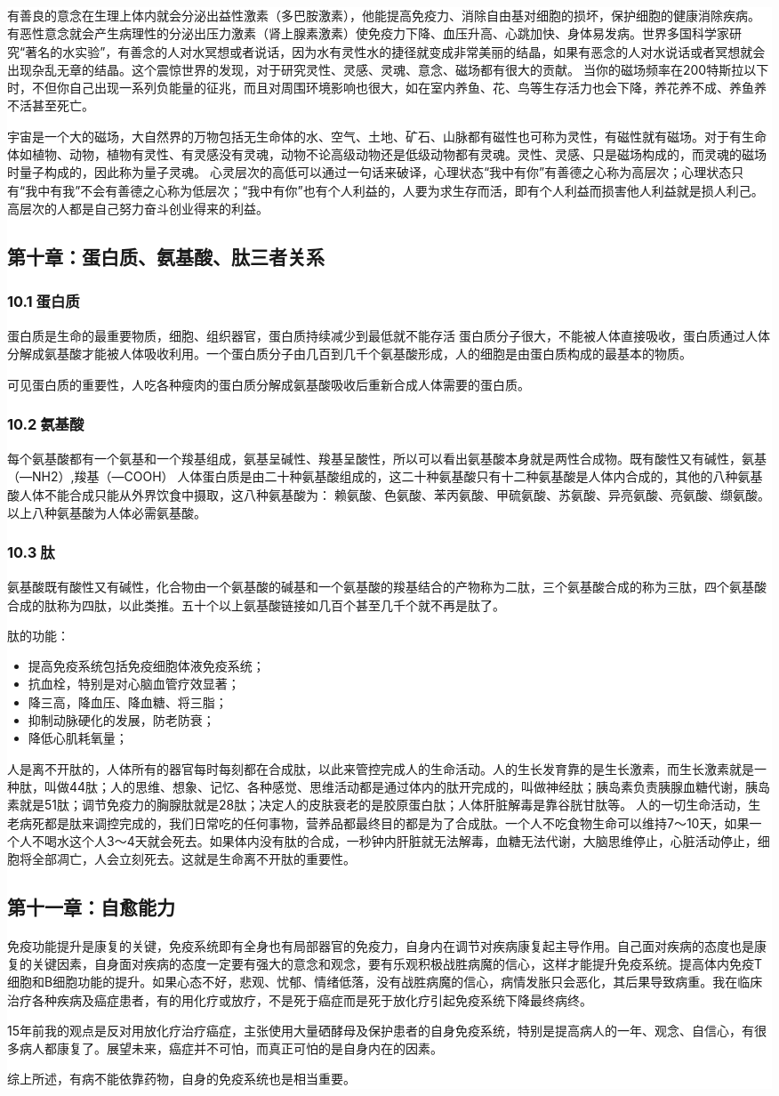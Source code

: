 有善良的意念在生理上体内就会分泌出益性激素（多巴胺激素），他能提高免疫力、消除自由基对细胞的损坏，保护细胞的健康消除疾病。有恶性意念就会产生病理性的分泌出压力激素（肾上腺素激素）使免疫力下降、血压升高、心跳加快、身体易发病。世界多国科学家研究“著名的水实验”，有善念的人对水冥想或者说话，因为水有灵性水的捷径就变成非常美丽的结晶，如果有恶念的人对水说话或者冥想就会出现杂乱无章的结晶。这个震惊世界的发现，对于研究灵性、灵感、灵魂、意念、磁场都有很大的贡献。
当你的磁场频率在200特斯拉以下时，不但你自己出现一系列负能量的征兆，而且对周围环境影响也很大，如在室内养鱼、花、鸟等生存活力也会下降，养花养不成、养鱼养不活甚至死亡。

宇宙是一个大的磁场，大自然界的万物包括无生命体的水、空气、土地、矿石、山脉都有磁性也可称为灵性，有磁性就有磁场。对于有生命体如植物、动物，植物有灵性、有灵感没有灵魂，动物不论高级动物还是低级动物都有灵魂。灵性、灵感、只是磁场构成的，而灵魂的磁场时量子构成的，因此称为量子灵魂。
心灵层次的高低可以通过一句话来破译，心理状态“我中有你”有善德之心称为高层次；心理状态只有“我中有我”不会有善德之心称为低层次；“我中有你”也有个人利益的，人要为求生存而活，即有个人利益而损害他人利益就是损人利己。高层次的人都是自己努力奋斗创业得来的利益。

## 第十章：蛋白质、氨基酸、肽三者关系

### 10.1 蛋白质

蛋白质是生命的最重要物质，细胞、组织器官，蛋白质持续减少到最低就不能存活
蛋白质分子很大，不能被人体直接吸收，蛋白质通过人体分解成氨基酸才能被人体吸收利用。一个蛋白质分子由几百到几千个氨基酸形成，人的细胞是由蛋白质构成的最基本的物质。

可见蛋白质的重要性，人吃各种瘦肉的蛋白质分解成氨基酸吸收后重新合成人体需要的蛋白质。

### 10.2 氨基酸

每个氨基酸都有一个氨基和一个羧基组成，氨基呈碱性、羧基呈酸性，所以可以看出氨基酸本身就是两性合成物。既有酸性又有碱性，氨基（—NH2）,羧基（—COOH）
人体蛋白质是由二十种氨基酸组成的，这二十种氨基酸只有十二种氨基酸是人体内合成的，其他的八种氨基酸人体不能合成只能从外界饮食中摄取，这八种氨基酸为：
赖氨酸、色氨酸、苯丙氨酸、甲硫氨酸、苏氨酸、异亮氨酸、亮氨酸、缬氨酸。
以上八种氨基酸为人体必需氨基酸。

### 10.3 肽 

氨基酸既有酸性又有碱性，化合物由一个氨基酸的碱基和一个氨基酸的羧基结合的产物称为二肽，三个氨基酸合成的称为三肽，四个氨基酸合成的肽称为四肽，以此类推。五十个以上氨基酸链接如几百个甚至几千个就不再是肽了。


肽的功能：

   *	提高免疫系统包括免疫细胞体液免疫系统；
   *	抗血栓，特别是对心脑血管疗效显著；
   *	降三高，降血压、降血糖、将三脂；
   *	抑制动脉硬化的发展，防老防衰；
   *	降低心肌耗氧量；
   
   
人是离不开肽的，人体所有的器官每时每刻都在合成肽，以此来管控完成人的生命活动。人的生长发育靠的是生长激素，而生长激素就是一种肽，叫做44肽；人的思维、想象、记忆、各种感觉、思维活动都是通过体内的肽开完成的，叫做神经肽；胰岛素负责胰腺血糖代谢，胰岛素就是51肽；调节免疫力的胸腺肽就是28肽；决定人的皮肤衰老的是胶原蛋白肽；人体肝脏解毒是靠谷胱甘肽等。
人的一切生命活动，生老病死都是肽来调控完成的，我们日常吃的任何事物，营养品都最终目的都是为了合成肽。一个人不吃食物生命可以维持7～10天，如果一个人不喝水这个人3～4天就会死去。如果体内没有肽的合成，一秒钟内肝脏就无法解毒，血糖无法代谢，大脑思维停止，心脏活动停止，细胞将全部凋亡，人会立刻死去。这就是生命离不开肽的重要性。

## 第十一章：自愈能力

免疫功能提升是康复的关键，免疫系统即有全身也有局部器官的免疫力，自身内在调节对疾病康复起主导作用。自己面对疾病的态度也是康复的关键因素，自身面对疾病的态度一定要有强大的意念和观念，要有乐观积极战胜病魔的信心，这样才能提升免疫系统。提高体内免疫T细胞和B细胞功能的提升。如果心态不好，悲观、忧郁、情绪低落，没有战胜病魔的信心，病情发胀只会恶化，其后果导致病重。我在临床治疗各种疾病及癌症患者，有的用化疗或放疗，不是死于癌症而是死于放化疗引起免疫系统下降最终病终。

15年前我的观点是反对用放化疗治疗癌症，主张使用大量硒酵母及保护患者的自身免疫系统，特别是提高病人的一年、观念、自信心，有很多病人都康复了。展望未来，癌症并不可怕，而真正可怕的是自身内在的因素。

综上所述，有病不能依靠药物，自身的免疫系统也是相当重要。
